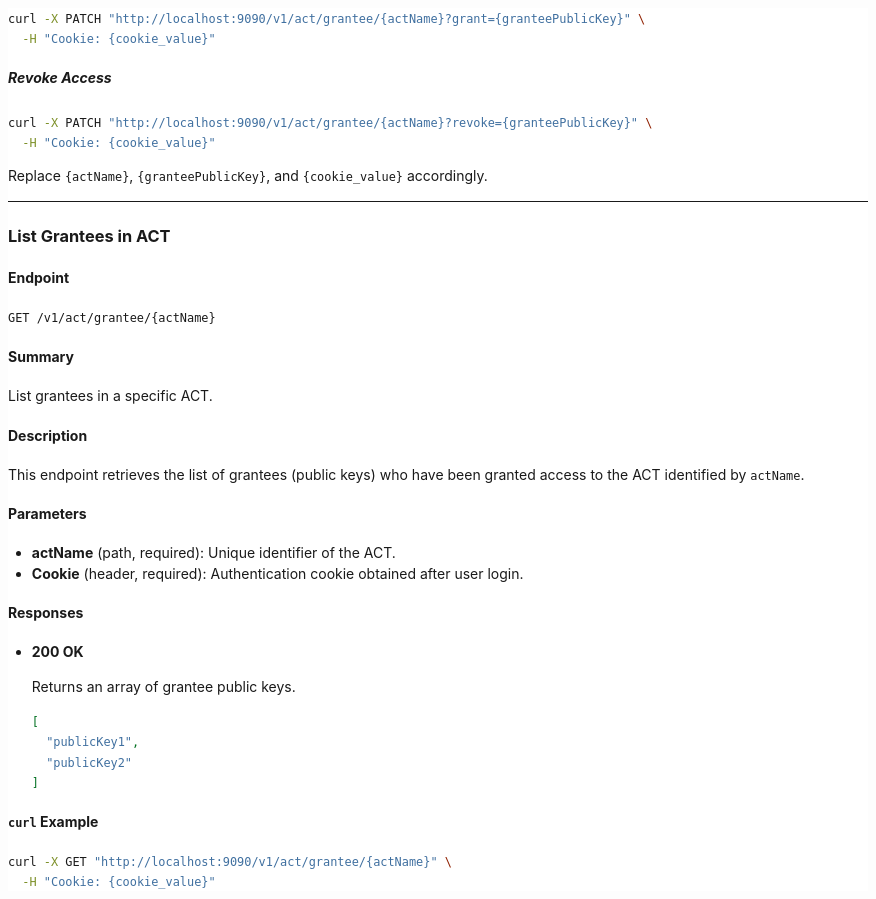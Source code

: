 ```bash
curl -X PATCH "http://localhost:9090/v1/act/grantee/{actName}?grant={granteePublicKey}" \
  -H "Cookie: {cookie_value}"
```

##### Revoke Access

```bash
curl -X PATCH "http://localhost:9090/v1/act/grantee/{actName}?revoke={granteePublicKey}" \
  -H "Cookie: {cookie_value}"
```

Replace `{actName}`, `{granteePublicKey}`, and `{cookie_value}` accordingly.

---

### List Grantees in ACT

#### Endpoint

```
GET /v1/act/grantee/{actName}
```

#### Summary

List grantees in a specific ACT.

#### Description

This endpoint retrieves the list of grantees (public keys) who have been granted access to the ACT identified by `actName`.

#### Parameters

- **actName** (path, required): Unique identifier of the ACT.
- **Cookie** (header, required): Authentication cookie obtained after user login.

#### Responses

- **200 OK**

  Returns an array of grantee public keys.

  ```json
  [
    "publicKey1",
    "publicKey2"
  ]
  ```

#### `curl` Example

```bash
curl -X GET "http://localhost:9090/v1/act/grantee/{actName}" \
  -H "Cookie: {cookie_value}"
```
